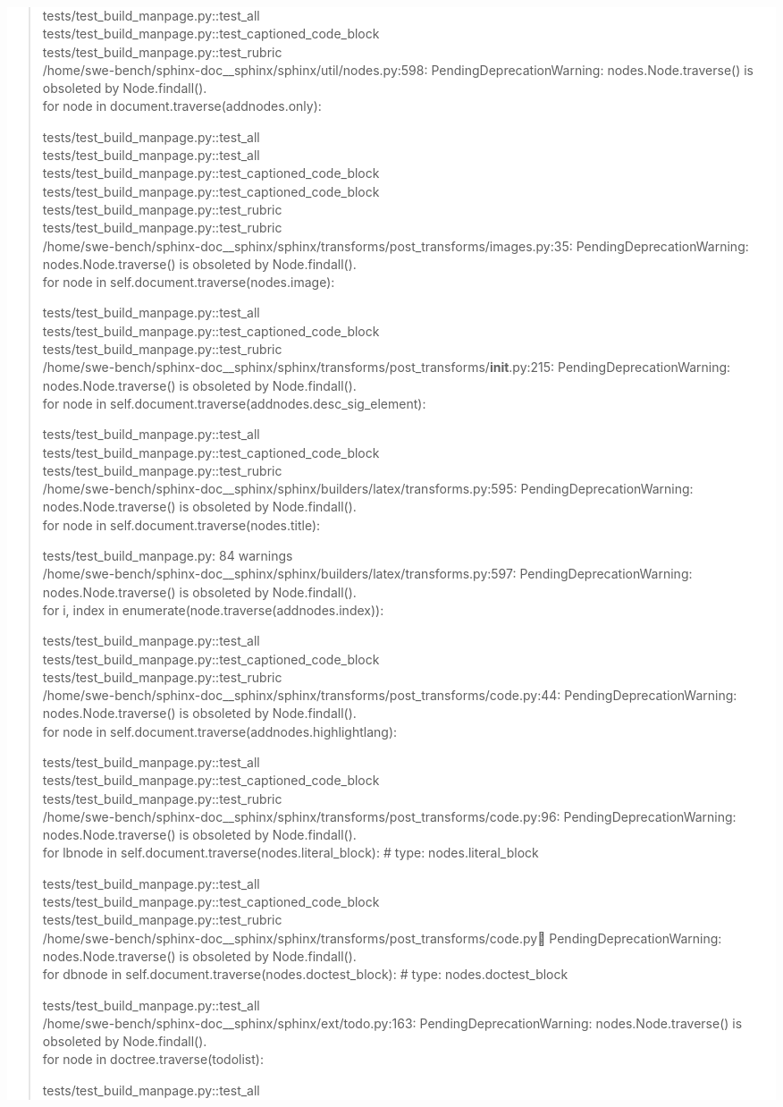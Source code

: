 >   
> tests/test_build_manpage.py::test_all  
> tests/test_build_manpage.py::test_captioned_code_block  
> tests/test_build_manpage.py::test_rubric  
>   /home/swe-bench/sphinx-doc__sphinx/sphinx/util/nodes.py:598: PendingDeprecationWarning: nodes.Node.traverse() is obsoleted by Node.findall().  
>     for node in document.traverse(addnodes.only):  
>   
> tests/test_build_manpage.py::test_all  
> tests/test_build_manpage.py::test_all  
> tests/test_build_manpage.py::test_captioned_code_block  
> tests/test_build_manpage.py::test_captioned_code_block  
> tests/test_build_manpage.py::test_rubric  
> tests/test_build_manpage.py::test_rubric  
>   /home/swe-bench/sphinx-doc__sphinx/sphinx/transforms/post_transforms/images.py:35: PendingDeprecationWarning: nodes.Node.traverse() is obsoleted by Node.findall().  
>     for node in self.document.traverse(nodes.image):  
>   
> tests/test_build_manpage.py::test_all  
> tests/test_build_manpage.py::test_captioned_code_block  
> tests/test_build_manpage.py::test_rubric  
>   /home/swe-bench/sphinx-doc__sphinx/sphinx/transforms/post_transforms/__init__.py:215: PendingDeprecationWarning: nodes.Node.traverse() is obsoleted by Node.findall().  
>     for node in self.document.traverse(addnodes.desc_sig_element):  
>   
> tests/test_build_manpage.py::test_all  
> tests/test_build_manpage.py::test_captioned_code_block  
> tests/test_build_manpage.py::test_rubric  
>   /home/swe-bench/sphinx-doc__sphinx/sphinx/builders/latex/transforms.py:595: PendingDeprecationWarning: nodes.Node.traverse() is obsoleted by Node.findall().  
>     for node in self.document.traverse(nodes.title):  
>   
> tests/test_build_manpage.py: 84 warnings  
>   /home/swe-bench/sphinx-doc__sphinx/sphinx/builders/latex/transforms.py:597: PendingDeprecationWarning: nodes.Node.traverse() is obsoleted by Node.findall().  
>     for i, index in enumerate(node.traverse(addnodes.index)):  
>   
> tests/test_build_manpage.py::test_all  
> tests/test_build_manpage.py::test_captioned_code_block  
> tests/test_build_manpage.py::test_rubric  
>   /home/swe-bench/sphinx-doc__sphinx/sphinx/transforms/post_transforms/code.py:44: PendingDeprecationWarning: nodes.Node.traverse() is obsoleted by Node.findall().  
>     for node in self.document.traverse(addnodes.highlightlang):  
>   
> tests/test_build_manpage.py::test_all  
> tests/test_build_manpage.py::test_captioned_code_block  
> tests/test_build_manpage.py::test_rubric  
>   /home/swe-bench/sphinx-doc__sphinx/sphinx/transforms/post_transforms/code.py:96: PendingDeprecationWarning: nodes.Node.traverse() is obsoleted by Node.findall().  
>     for lbnode in self.document.traverse(nodes.literal_block):  # type: nodes.literal_block  
>   
> tests/test_build_manpage.py::test_all  
> tests/test_build_manpage.py::test_captioned_code_block  
> tests/test_build_manpage.py::test_rubric  
>   /home/swe-bench/sphinx-doc__sphinx/sphinx/transforms/post_transforms/code.py:100: PendingDeprecationWarning: nodes.Node.traverse() is obsoleted by Node.findall().  
>     for dbnode in self.document.traverse(nodes.doctest_block):  # type: nodes.doctest_block  
>   
> tests/test_build_manpage.py::test_all  
>   /home/swe-bench/sphinx-doc__sphinx/sphinx/ext/todo.py:163: PendingDeprecationWarning: nodes.Node.traverse() is obsoleted by Node.findall().  
>     for node in doctree.traverse(todolist):  
>   
> tests/test_build_manpage.py::test_all  